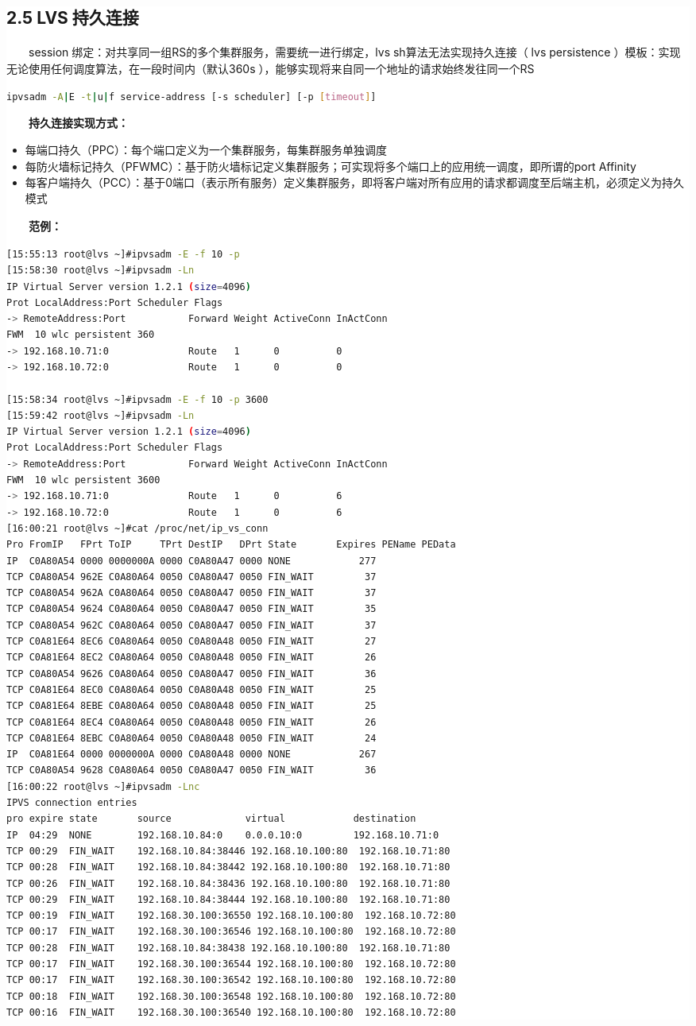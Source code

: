 ## 2.5 LVS 持久连接

　　session 绑定：对共享同一组RS的多个集群服务，需要统一进行绑定，lvs sh算法无法实现持久连接（ lvs persistence ）模板：实现无论使用任何调度算法，在一段时间内（默认360s ），能够实现将来自同一个地址的请求始终发往同一个RS

```bash
ipvsadm -A|E -t|u|f service-address [-s scheduler] [-p [timeout]]
```

　　**持久连接实现方式：**

* 每端口持久（PPC）：每个端口定义为一个集群服务，每集群服务单独调度
* 每防火墙标记持久（PFWMC）：基于防火墙标记定义集群服务；可实现将多个端口上的应用统一调度，即所谓的port Affinity
* 每客户端持久（PCC）：基于0端口（表示所有服务）定义集群服务，即将客户端对所有应用的请求都调度至后端主机，必须定义为持久模式

　　**范例：**

```bash
[15:55:13 root@lvs ~]#ipvsadm -E -f 10 -p
[15:58:30 root@lvs ~]#ipvsadm -Ln
IP Virtual Server version 1.2.1 (size=4096)
Prot LocalAddress:Port Scheduler Flags
-> RemoteAddress:Port           Forward Weight ActiveConn InActConn
FWM  10 wlc persistent 360
-> 192.168.10.71:0              Route   1      0          0
-> 192.168.10.72:0              Route   1      0          0

[15:58:34 root@lvs ~]#ipvsadm -E -f 10 -p 3600
[15:59:42 root@lvs ~]#ipvsadm -Ln
IP Virtual Server version 1.2.1 (size=4096)
Prot LocalAddress:Port Scheduler Flags
-> RemoteAddress:Port           Forward Weight ActiveConn InActConn
FWM  10 wlc persistent 3600
-> 192.168.10.71:0              Route   1      0          6
-> 192.168.10.72:0              Route   1      0          6
[16:00:21 root@lvs ~]#cat /proc/net/ip_vs_conn
Pro FromIP   FPrt ToIP     TPrt DestIP   DPrt State       Expires PEName PEData
IP  C0A80A54 0000 0000000A 0000 C0A80A47 0000 NONE            277
TCP C0A80A54 962E C0A80A64 0050 C0A80A47 0050 FIN_WAIT         37
TCP C0A80A54 962A C0A80A64 0050 C0A80A47 0050 FIN_WAIT         37
TCP C0A80A54 9624 C0A80A64 0050 C0A80A47 0050 FIN_WAIT         35
TCP C0A80A54 962C C0A80A64 0050 C0A80A47 0050 FIN_WAIT         37
TCP C0A81E64 8EC6 C0A80A64 0050 C0A80A48 0050 FIN_WAIT         27
TCP C0A81E64 8EC2 C0A80A64 0050 C0A80A48 0050 FIN_WAIT         26
TCP C0A80A54 9626 C0A80A64 0050 C0A80A47 0050 FIN_WAIT         36
TCP C0A81E64 8EC0 C0A80A64 0050 C0A80A48 0050 FIN_WAIT         25
TCP C0A81E64 8EBE C0A80A64 0050 C0A80A48 0050 FIN_WAIT         25
TCP C0A81E64 8EC4 C0A80A64 0050 C0A80A48 0050 FIN_WAIT         26
TCP C0A81E64 8EBC C0A80A64 0050 C0A80A48 0050 FIN_WAIT         24
IP  C0A81E64 0000 0000000A 0000 C0A80A48 0000 NONE            267
TCP C0A80A54 9628 C0A80A64 0050 C0A80A47 0050 FIN_WAIT         36
[16:00:22 root@lvs ~]#ipvsadm -Lnc
IPVS connection entries
pro expire state       source             virtual            destination
IP  04:29  NONE        192.168.10.84:0    0.0.0.10:0         192.168.10.71:0
TCP 00:29  FIN_WAIT    192.168.10.84:38446 192.168.10.100:80  192.168.10.71:80
TCP 00:28  FIN_WAIT    192.168.10.84:38442 192.168.10.100:80  192.168.10.71:80
TCP 00:26  FIN_WAIT    192.168.10.84:38436 192.168.10.100:80  192.168.10.71:80
TCP 00:29  FIN_WAIT    192.168.10.84:38444 192.168.10.100:80  192.168.10.71:80
TCP 00:19  FIN_WAIT    192.168.30.100:36550 192.168.10.100:80  192.168.10.72:80
TCP 00:17  FIN_WAIT    192.168.30.100:36546 192.168.10.100:80  192.168.10.72:80
TCP 00:28  FIN_WAIT    192.168.10.84:38438 192.168.10.100:80  192.168.10.71:80
TCP 00:17  FIN_WAIT    192.168.30.100:36544 192.168.10.100:80  192.168.10.72:80
TCP 00:17  FIN_WAIT    192.168.30.100:36542 192.168.10.100:80  192.168.10.72:80
TCP 00:18  FIN_WAIT    192.168.30.100:36548 192.168.10.100:80  192.168.10.72:80
TCP 00:16  FIN_WAIT    192.168.30.100:36540 192.168.10.100:80  192.168.10.72:80
```